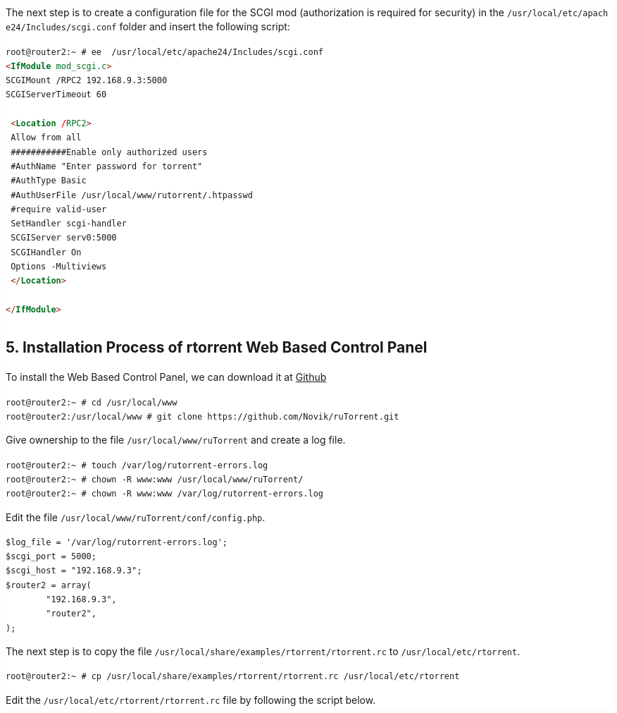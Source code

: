 The next step is to create a configuration file for the SCGI mod (authorization is required for security) in the `/usr/local/etc/apache24/Includes/scgi.conf` folder and insert the following script:
```html
root@router2:~ # ee  /usr/local/etc/apache24/Includes/scgi.conf
<IfModule mod_scgi.c>
SCGIMount /RPC2 192.168.9.3:5000
SCGIServerTimeout 60

 <Location /RPC2>
 Allow from all
 ###########Enable only authorized users
 #AuthName "Enter password for torrent"
 #AuthType Basic
 #AuthUserFile /usr/local/www/rutorrent/.htpasswd
 #require valid-user
 SetHandler scgi-handler
 SCGIServer serv0:5000
 SCGIHandler On
 Options -Multiviews
 </Location>

</IfModule>
```

## 5. Installation Process of rtorrent Web Based Control Panel
To install the Web Based Control Panel, we can download it at [Github](https://github.com/Novik/ruTorrent.git)
```console
root@router2:~ # cd /usr/local/www
root@router2:/usr/local/www # git clone https://github.com/Novik/ruTorrent.git
```
Give ownership to the file `/usr/local/www/ruTorrent` and create a log file.
```console
root@router2:~ # touch /var/log/rutorrent-errors.log
root@router2:~ # chown -R www:www /usr/local/www/ruTorrent/
root@router2:~ # chown -R www:www /var/log/rutorrent-errors.log
```
Edit the file `/usr/local/www/ruTorrent/conf/config.php`.

```console
$log_file = '/var/log/rutorrent-errors.log';
$scgi_port = 5000;
$scgi_host = "192.168.9.3";
$router2 = array(			
		"192.168.9.3",
		"router2",
);
```

The next step is to copy the file `/usr/local/share/examples/rtorrent/rtorrent.rc` to `/usr/local/etc/rtorrent`.
```console
root@router2:~ # cp /usr/local/share/examples/rtorrent/rtorrent.rc /usr/local/etc/rtorrent
```
Edit the `/usr/local/etc/rtorrent/rtorrent.rc` file by following the script below.
